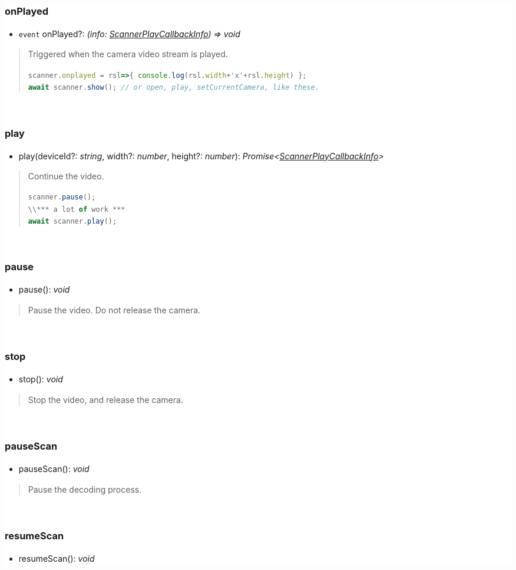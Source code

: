 ### onPlayed

* `event` onPlayed?: *&#40;info: [ScannerPlayCallbackInfo](./interface/ScannerPlayCallbackInfo.md)&#41; => void*

> Triggered when the camera video stream is played.
>
> ```js
> scanner.onplayed = rsl=>{ console.log(rsl.width+'x'+rsl.height) };
> await scanner.show(); // or open, play, setCurrentCamera, like these.
> ```

<br />

### play

* play&#40;deviceId?: *string*, width?: *number*, height?: *number*&#41;: *Promise&lt;[ScannerPlayCallbackInfo](../interface/ScannerPlayCallbackInfo.md)&gt;*

> Continue the video.
>
> ```js
> scanner.pause();
> \\*** a lot of work ***
> await scanner.play();
> ```

<br />

### pause

* pause&#40;&#41;: *void*

> Pause the video. Do not release the camera.

<br />

### stop

* stop&#40;&#41;: *void*

> Stop the video, and release the camera.

<br />

### pauseScan

* pauseScan&#40;&#41;: *void*

> Pause the decoding process.

<br />

### resumeScan

* resumeScan&#40;&#41;: *void*
